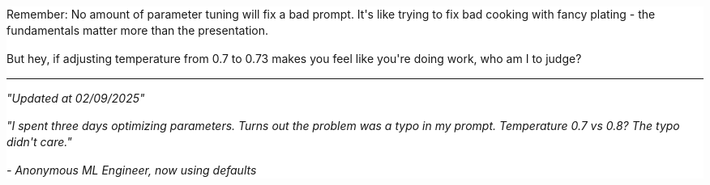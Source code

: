 Remember: No amount of parameter tuning will fix a bad prompt. It's like trying to fix bad cooking with fancy plating - the fundamentals matter more than the presentation.

But hey, if adjusting temperature from 0.7 to 0.73 makes you feel like you're doing work, who am I to judge?

---

*"Updated at 02/09/2025"*

*"I spent three days optimizing parameters. Turns out the problem was a typo in my prompt. Temperature 0.7 vs 0.8? The typo didn't care."*

*- Anonymous ML Engineer, now using defaults*